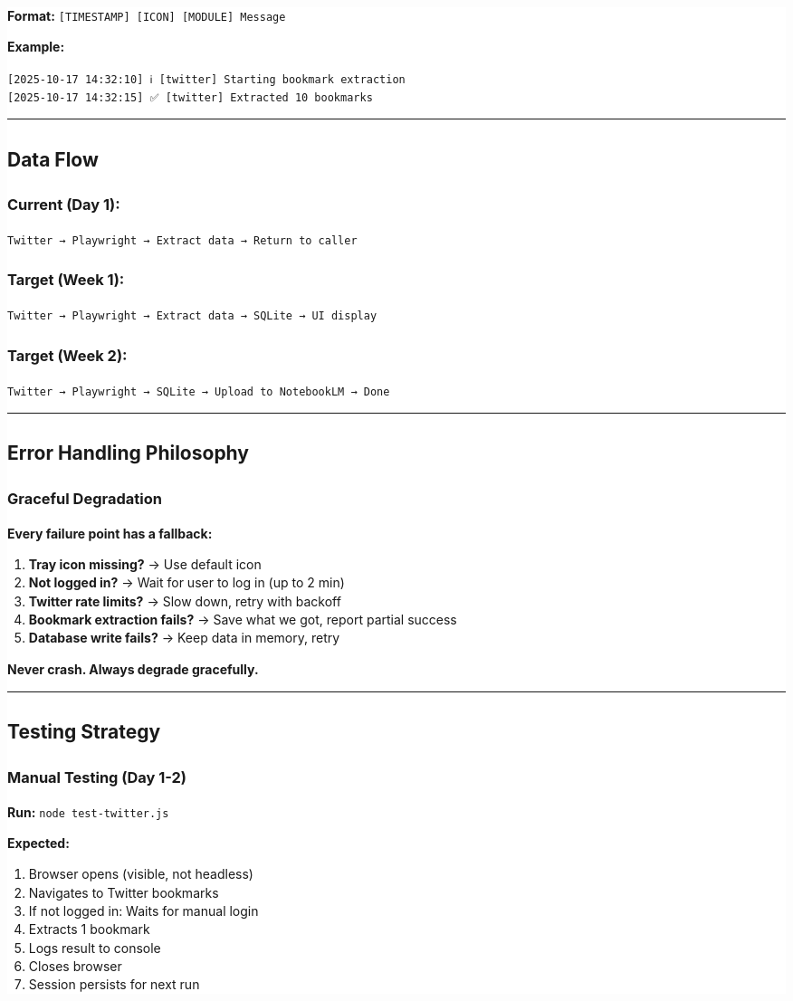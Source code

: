 **Format:** `[TIMESTAMP] [ICON] [MODULE] Message`

**Example:**
```
[2025-10-17 14:32:10] ℹ️ [twitter] Starting bookmark extraction
[2025-10-17 14:32:15] ✅ [twitter] Extracted 10 bookmarks
```

---

## Data Flow

### Current (Day 1):
```
Twitter → Playwright → Extract data → Return to caller
```

### Target (Week 1):
```
Twitter → Playwright → Extract data → SQLite → UI display
```

### Target (Week 2):
```
Twitter → Playwright → SQLite → Upload to NotebookLM → Done
```

---

## Error Handling Philosophy

### Graceful Degradation

**Every failure point has a fallback:**

1. **Tray icon missing?** → Use default icon
2. **Not logged in?** → Wait for user to log in (up to 2 min)
3. **Twitter rate limits?** → Slow down, retry with backoff
4. **Bookmark extraction fails?** → Save what we got, report partial success
5. **Database write fails?** → Keep data in memory, retry

**Never crash. Always degrade gracefully.**

---

## Testing Strategy

### Manual Testing (Day 1-2)

**Run:** `node test-twitter.js`

**Expected:**
1. Browser opens (visible, not headless)
2. Navigates to Twitter bookmarks
3. If not logged in: Waits for manual login
4. Extracts 1 bookmark
5. Logs result to console
6. Closes browser
7. Session persists for next run
